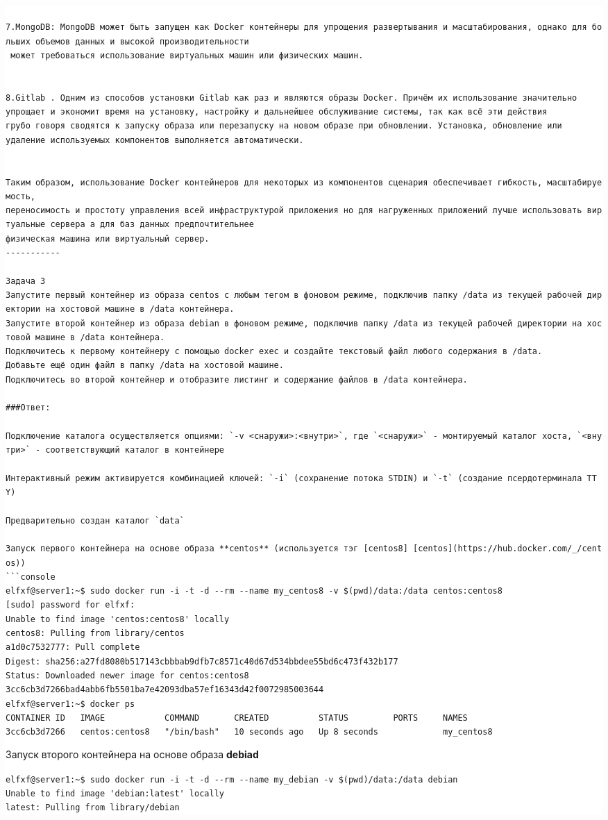```

7.MongoDB: MongoDB может быть запущен как Docker контейнеры для упрощения развертывания и масштабирования, однако для больших объемов данных и высокой производительности
 может требоваться использование виртуальных машин или физических машин.


8.Gitlab . Одним из способов установки Gitlab как раз и являются образы Docker. Причём их использование значительно 
упрощает и экономит время на установку, настройку и дальнейшее обслуживание системы, так как всё эти действия
грубо говоря сводятся к запуску образа или перезапуску на новом образе при обновлении. Установка, обновление или 
удаление используемых компонентов выполняется автоматически.


Таким образом, использование Docker контейнеров для некоторых из компонентов сценария обеспечивает гибкость, масштабируемость, 
переносимость и простоту управления всей инфраструктурой приложения но для нагруженных приложений лучше использовать виртуальные сервера а для баз данных предпочтительнее
физическая машина или виртуальный сервер. 
-----------

Задача 3
Запустите первый контейнер из образа centos c любым тегом в фоновом режиме, подключив папку /data из текущей рабочей директории на хостовой машине в /data контейнера.
Запустите второй контейнер из образа debian в фоновом режиме, подключив папку /data из текущей рабочей директории на хостовой машине в /data контейнера.
Подключитесь к первому контейнеру с помощью docker exec и создайте текстовый файл любого содержания в /data.
Добавьте ещё один файл в папку /data на хостовой машине.
Подключитесь во второй контейнер и отобразите листинг и содержание файлов в /data контейнера.

###Ответ:

Подключение каталога осуществляется опциями: `-v <снаружи>:<внутри>`, где `<снаружи>` - монтируемый каталог хоста, `<внутри>` - соответствующий каталог в контейнере

Интерактивный режим активируется комбинацией ключей: `-i` (сохранение потока STDIN) и `-t` (создание псердотерминала TTY)

Предварительно создан каталог `data`

Запуск первого контейнера на основе образа **centos** (используется тэг [centos8] [centos](https://hub.docker.com/_/centos))
```console
elfxf@server1:~$ sudo docker run -i -t -d --rm --name my_centos8 -v $(pwd)/data:/data centos:centos8
[sudo] password for elfxf:
Unable to find image 'centos:centos8' locally
centos8: Pulling from library/centos
a1d0c7532777: Pull complete
Digest: sha256:a27fd8080b517143cbbbab9dfb7c8571c40d67d534bbdee55bd6c473f432b177
Status: Downloaded newer image for centos:centos8
3cc6cb3d7266bad4abb6fb5501ba7e42093dba57ef16343d42f0072985003644
elfxf@server1:~$ docker ps
CONTAINER ID   IMAGE            COMMAND       CREATED          STATUS         PORTS     NAMES
3cc6cb3d7266   centos:centos8   "/bin/bash"   10 seconds ago   Up 8 seconds             my_centos8
```
Запуск второго контейнера на основе образа **debiad**
```console
elfxf@server1:~$ sudo docker run -i -t -d --rm --name my_debian -v $(pwd)/data:/data debian
Unable to find image 'debian:latest' locally
latest: Pulling from library/debian
```